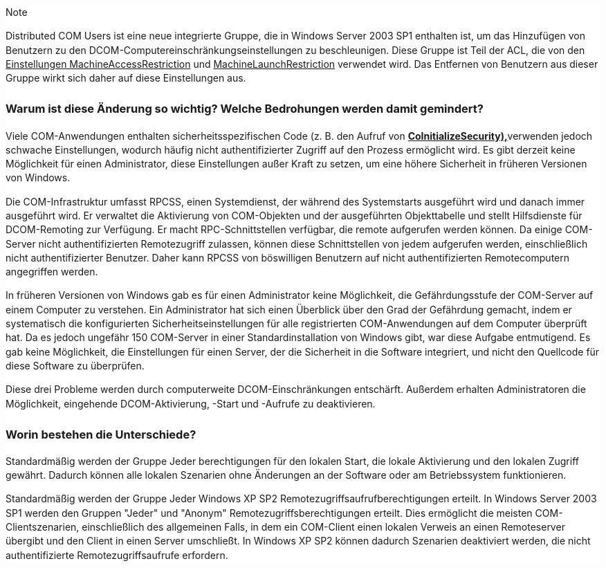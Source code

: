 

 

> [!Note]  
> Distributed COM Users ist eine neue integrierte Gruppe, die in Windows Server 2003 SP1 enthalten ist, um das Hinzufügen von Benutzern zu den DCOM-Computereinschränkungseinstellungen zu beschleunigen. Diese Gruppe ist Teil der ACL, die von den [Einstellungen MachineAccessRestriction](machineaccessrestriction.md) und [MachineLaunchRestriction](machinelaunchrestriction.md) verwendet wird. Das Entfernen von Benutzern aus dieser Gruppe wirkt sich daher auf diese Einstellungen aus.

 

### <a name="why-is-this-change-important-what-threats-does-it-help-mitigate"></a>Warum ist diese Änderung so wichtig? Welche Bedrohungen werden damit gemindert?

Viele COM-Anwendungen enthalten sicherheitsspezifischen Code (z. B. den Aufruf von [**CoInitializeSecurity),**](/windows/desktop/api/combaseapi/nf-combaseapi-coinitializesecurity)verwenden jedoch schwache Einstellungen, wodurch häufig nicht authentifizierter Zugriff auf den Prozess ermöglicht wird. Es gibt derzeit keine Möglichkeit für einen Administrator, diese Einstellungen außer Kraft zu setzen, um eine höhere Sicherheit in früheren Versionen von Windows.

Die COM-Infrastruktur umfasst RPCSS, einen Systemdienst, der während des Systemstarts ausgeführt wird und danach immer ausgeführt wird. Er verwaltet die Aktivierung von COM-Objekten und der ausgeführten Objekttabelle und stellt Hilfsdienste für DCOM-Remoting zur Verfügung. Er macht RPC-Schnittstellen verfügbar, die remote aufgerufen werden können. Da einige COM-Server nicht authentifizierten Remotezugriff zulassen, können diese Schnittstellen von jedem aufgerufen werden, einschließlich nicht authentifizierter Benutzer. Daher kann RPCSS von böswilligen Benutzern auf nicht authentifizierten Remotecomputern angegriffen werden.

In früheren Versionen von Windows gab es für einen Administrator keine Möglichkeit, die Gefährdungsstufe der COM-Server auf einem Computer zu verstehen. Ein Administrator hat sich einen Überblick über den Grad der Gefährdung gemacht, indem er systematisch die konfigurierten Sicherheitseinstellungen für alle registrierten COM-Anwendungen auf dem Computer überprüft hat. Da es jedoch ungefähr 150 COM-Server in einer Standardinstallation von Windows gibt, war diese Aufgabe entmutigend. Es gab keine Möglichkeit, die Einstellungen für einen Server, der die Sicherheit in die Software integriert, und nicht den Quellcode für diese Software zu überprüfen.

Diese drei Probleme werden durch computerweite DCOM-Einschränkungen entschärft. Außerdem erhalten Administratoren die Möglichkeit, eingehende DCOM-Aktivierung, -Start und -Aufrufe zu deaktivieren.

### <a name="what-works-differently"></a>Worin bestehen die Unterschiede?

Standardmäßig werden der Gruppe Jeder berechtigungen für den lokalen Start, die lokale Aktivierung und den lokalen Zugriff gewährt. Dadurch können alle lokalen Szenarien ohne Änderungen an der Software oder am Betriebssystem funktionieren.

Standardmäßig werden der Gruppe Jeder Windows XP SP2 Remotezugriffsaufrufberechtigungen erteilt. In Windows Server 2003 SP1 werden den Gruppen "Jeder" und "Anonym" Remotezugriffsberechtigungen erteilt. Dies ermöglicht die meisten COM-Clientszenarien, einschließlich des allgemeinen Falls, in dem ein COM-Client einen lokalen Verweis an einen Remoteserver übergibt und den Client in einen Server umschließt. In Windows XP SP2 können dadurch Szenarien deaktiviert werden, die nicht authentifizierte Remotezugriffsaufrufe erfordern.
